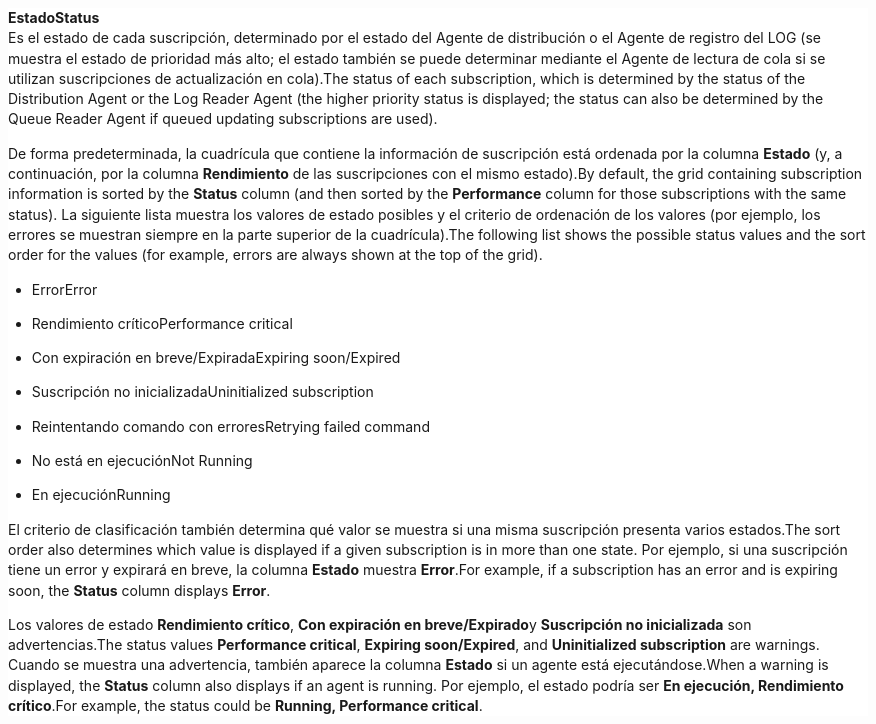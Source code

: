  <span data-ttu-id="4dfc0-121">**Estado**</span><span class="sxs-lookup"><span data-stu-id="4dfc0-121">**Status**</span></span>  
 <span data-ttu-id="4dfc0-122">Es el estado de cada suscripción, determinado por el estado del Agente de distribución o el Agente de registro del LOG (se muestra el estado de prioridad más alto; el estado también se puede determinar mediante el Agente de lectura de cola si se utilizan suscripciones de actualización en cola).</span><span class="sxs-lookup"><span data-stu-id="4dfc0-122">The status of each subscription, which is determined by the status of the Distribution Agent or the Log Reader Agent (the higher priority status is displayed; the status can also be determined by the Queue Reader Agent if queued updating subscriptions are used).</span></span>  
  
 <span data-ttu-id="4dfc0-123">De forma predeterminada, la cuadrícula que contiene la información de suscripción está ordenada por la columna **Estado** (y, a continuación, por la columna **Rendimiento** de las suscripciones con el mismo estado).</span><span class="sxs-lookup"><span data-stu-id="4dfc0-123">By default, the grid containing subscription information is sorted by the **Status** column (and then sorted by the **Performance** column for those subscriptions with the same status).</span></span> <span data-ttu-id="4dfc0-124">La siguiente lista muestra los valores de estado posibles y el criterio de ordenación de los valores (por ejemplo, los errores se muestran siempre en la parte superior de la cuadrícula).</span><span class="sxs-lookup"><span data-stu-id="4dfc0-124">The following list shows the possible status values and the sort order for the values (for example, errors are always shown at the top of the grid).</span></span>  
  
-   <span data-ttu-id="4dfc0-125">Error</span><span class="sxs-lookup"><span data-stu-id="4dfc0-125">Error</span></span>  
  
-   <span data-ttu-id="4dfc0-126">Rendimiento crítico</span><span class="sxs-lookup"><span data-stu-id="4dfc0-126">Performance critical</span></span>  
  
-   <span data-ttu-id="4dfc0-127">Con expiración en breve/Expirada</span><span class="sxs-lookup"><span data-stu-id="4dfc0-127">Expiring soon/Expired</span></span>  
  
-   <span data-ttu-id="4dfc0-128">Suscripción no inicializada</span><span class="sxs-lookup"><span data-stu-id="4dfc0-128">Uninitialized subscription</span></span>  
  
-   <span data-ttu-id="4dfc0-129">Reintentando comando con errores</span><span class="sxs-lookup"><span data-stu-id="4dfc0-129">Retrying failed command</span></span>  
  
-   <span data-ttu-id="4dfc0-130">No está en ejecución</span><span class="sxs-lookup"><span data-stu-id="4dfc0-130">Not Running</span></span>  
  
-   <span data-ttu-id="4dfc0-131">En ejecución</span><span class="sxs-lookup"><span data-stu-id="4dfc0-131">Running</span></span>  
  
 <span data-ttu-id="4dfc0-132">El criterio de clasificación también determina qué valor se muestra si una misma suscripción presenta varios estados.</span><span class="sxs-lookup"><span data-stu-id="4dfc0-132">The sort order also determines which value is displayed if a given subscription is in more than one state.</span></span> <span data-ttu-id="4dfc0-133">Por ejemplo, si una suscripción tiene un error y expirará en breve, la columna **Estado** muestra **Error**.</span><span class="sxs-lookup"><span data-stu-id="4dfc0-133">For example, if a subscription has an error and is expiring soon, the **Status** column displays **Error**.</span></span>  
  
 <span data-ttu-id="4dfc0-134">Los valores de estado **Rendimiento crítico**, **Con expiración en breve/Expirado**y **Suscripción no inicializada** son advertencias.</span><span class="sxs-lookup"><span data-stu-id="4dfc0-134">The status values **Performance critical**, **Expiring soon/Expired**, and **Uninitialized subscription** are warnings.</span></span> <span data-ttu-id="4dfc0-135">Cuando se muestra una advertencia, también aparece la columna **Estado** si un agente está ejecutándose.</span><span class="sxs-lookup"><span data-stu-id="4dfc0-135">When a warning is displayed, the **Status** column also displays if an agent is running.</span></span> <span data-ttu-id="4dfc0-136">Por ejemplo, el estado podría ser **En ejecución, Rendimiento crítico**.</span><span class="sxs-lookup"><span data-stu-id="4dfc0-136">For example, the status could be **Running, Performance critical**.</span></span>  
  